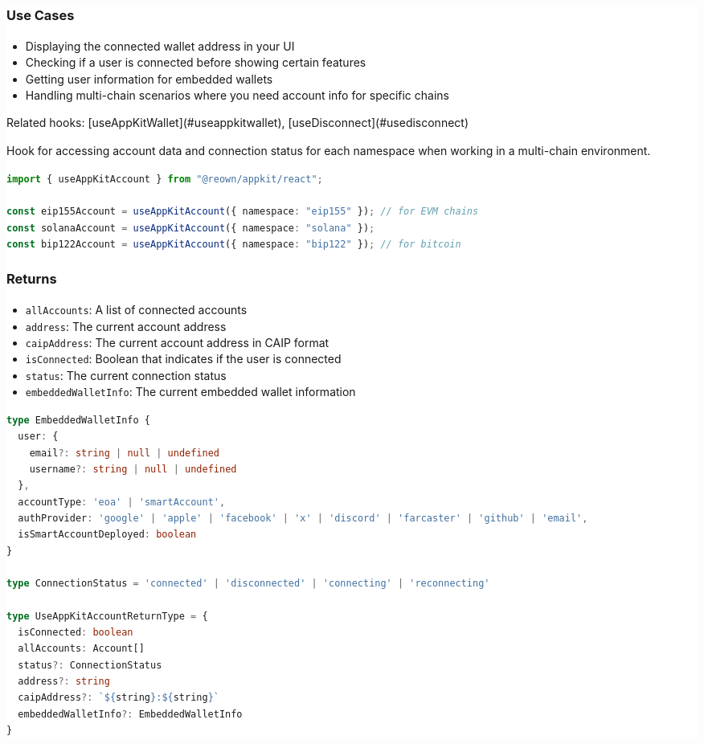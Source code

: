 ### Use Cases

* Displaying the connected wallet address in your UI
* Checking if a user is connected before showing certain features
* Getting user information for embedded wallets
* Handling multi-chain scenarios where you need account info for specific chains

<Note>
  Related hooks: [useAppKitWallet](#useappkitwallet), [useDisconnect](#usedisconnect)
</Note>

Hook for accessing account data and connection status for each namespace when working in a multi-chain environment.

```ts
import { useAppKitAccount } from "@reown/appkit/react";

const eip155Account = useAppKitAccount({ namespace: "eip155" }); // for EVM chains
const solanaAccount = useAppKitAccount({ namespace: "solana" });
const bip122Account = useAppKitAccount({ namespace: "bip122" }); // for bitcoin
```

### Returns

* `allAccounts`: A list of connected accounts
* `address`: The current account address
* `caipAddress`: The current account address in CAIP format
* `isConnected`: Boolean that indicates if the user is connected
* `status`: The current connection status
* `embeddedWalletInfo`: The current embedded wallet information

```typescript
type EmbeddedWalletInfo {
  user: {
    email?: string | null | undefined
    username?: string | null | undefined
  },
  accountType: 'eoa' | 'smartAccount',
  authProvider: 'google' | 'apple' | 'facebook' | 'x' | 'discord' | 'farcaster' | 'github' | 'email',
  isSmartAccountDeployed: boolean
}

type ConnectionStatus = 'connected' | 'disconnected' | 'connecting' | 'reconnecting'

type UseAppKitAccountReturnType = {
  isConnected: boolean
  allAccounts: Account[]
  status?: ConnectionStatus
  address?: string
  caipAddress?: `${string}:${string}`
  embeddedWalletInfo?: EmbeddedWalletInfo
}
```
